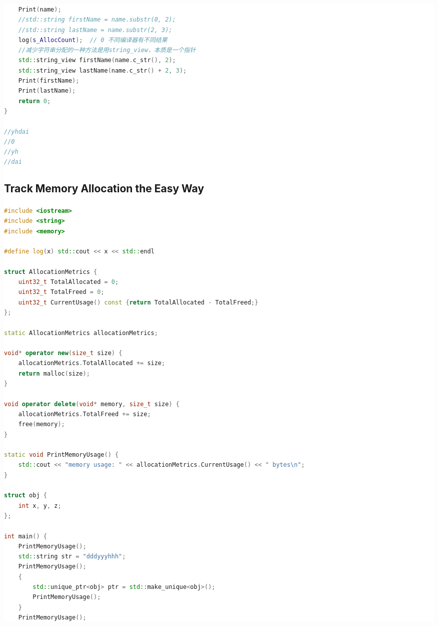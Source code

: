 ```cpp
    Print(name);
    //std::string firstName = name.substr(0, 2);
    //std::string lastName = name.substr(2, 3);
    log(s_AllocCount);  // 0 不同编译器有不同结果
    //减少字符串分配的一种方法是用string_view，本质是一个指针
    std::string_view firstName(name.c_str(), 2);
    std::string_view lastName(name.c_str() + 2, 3);
    Print(firstName);
    Print(lastName);
    return 0;
}

//yhdai
//0
//yh
//dai
```


## Track Memory Allocation the Easy Way


```cpp
#include <iostream>
#include <string>
#include <memory>

#define log(x) std::cout << x << std::endl

struct AllocationMetrics {
    uint32_t TotalAllocated = 0;
    uint32_t TotalFreed = 0;
    uint32_t CurrentUsage() const {return TotalAllocated - TotalFreed;}
};

static AllocationMetrics allocationMetrics;

void* operator new(size_t size) {
    allocationMetrics.TotalAllocated += size;
    return malloc(size);
}

void operator delete(void* memory, size_t size) {
    allocationMetrics.TotalFreed += size;
    free(memory);
}

static void PrintMemoryUsage() {
    std::cout << "memory usage: " << allocationMetrics.CurrentUsage() << " bytes\n";
}

struct obj {
    int x, y, z;
};

int main() {
    PrintMemoryUsage();
    std::string str = "dddyyyhhh";
    PrintMemoryUsage();
    {
        std::unique_ptr<obj> ptr = std::make_unique<obj>();
        PrintMemoryUsage();
    }
    PrintMemoryUsage();
```